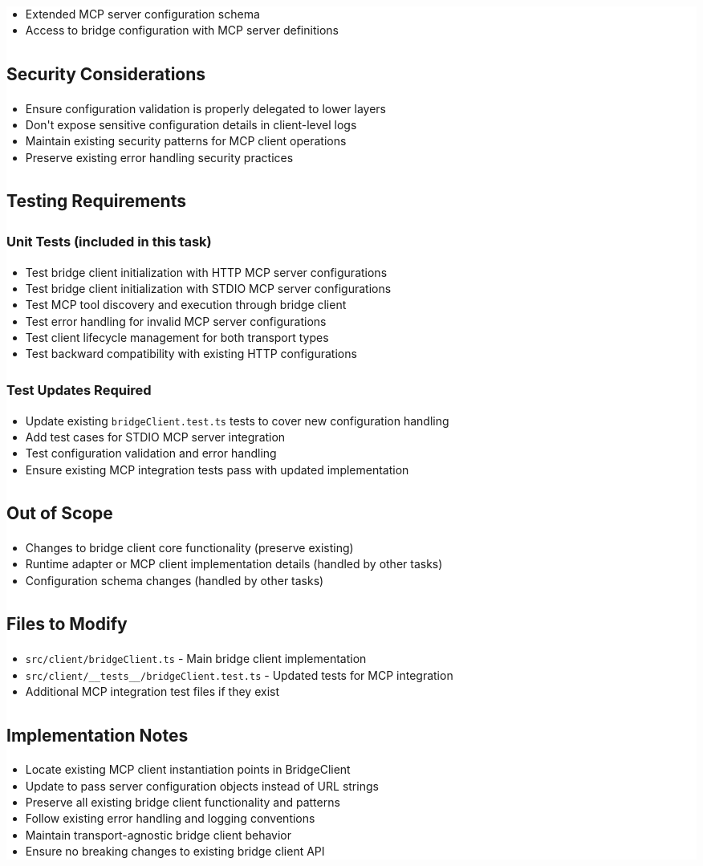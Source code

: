 - Extended MCP server configuration schema
- Access to bridge configuration with MCP server definitions

## Security Considerations

- Ensure configuration validation is properly delegated to lower layers
- Don't expose sensitive configuration details in client-level logs
- Maintain existing security patterns for MCP client operations
- Preserve existing error handling security practices

## Testing Requirements

### Unit Tests (included in this task)

- Test bridge client initialization with HTTP MCP server configurations
- Test bridge client initialization with STDIO MCP server configurations
- Test MCP tool discovery and execution through bridge client
- Test error handling for invalid MCP server configurations
- Test client lifecycle management for both transport types
- Test backward compatibility with existing HTTP configurations

### Test Updates Required

- Update existing `bridgeClient.test.ts` tests to cover new configuration handling
- Add test cases for STDIO MCP server integration
- Test configuration validation and error handling
- Ensure existing MCP integration tests pass with updated implementation

## Out of Scope

- Changes to bridge client core functionality (preserve existing)
- Runtime adapter or MCP client implementation details (handled by other tasks)
- Configuration schema changes (handled by other tasks)

## Files to Modify

- `src/client/bridgeClient.ts` - Main bridge client implementation
- `src/client/__tests__/bridgeClient.test.ts` - Updated tests for MCP integration
- Additional MCP integration test files if they exist

## Implementation Notes

- Locate existing MCP client instantiation points in BridgeClient
- Update to pass server configuration objects instead of URL strings
- Preserve all existing bridge client functionality and patterns
- Follow existing error handling and logging conventions
- Maintain transport-agnostic bridge client behavior
- Ensure no breaking changes to existing bridge client API
